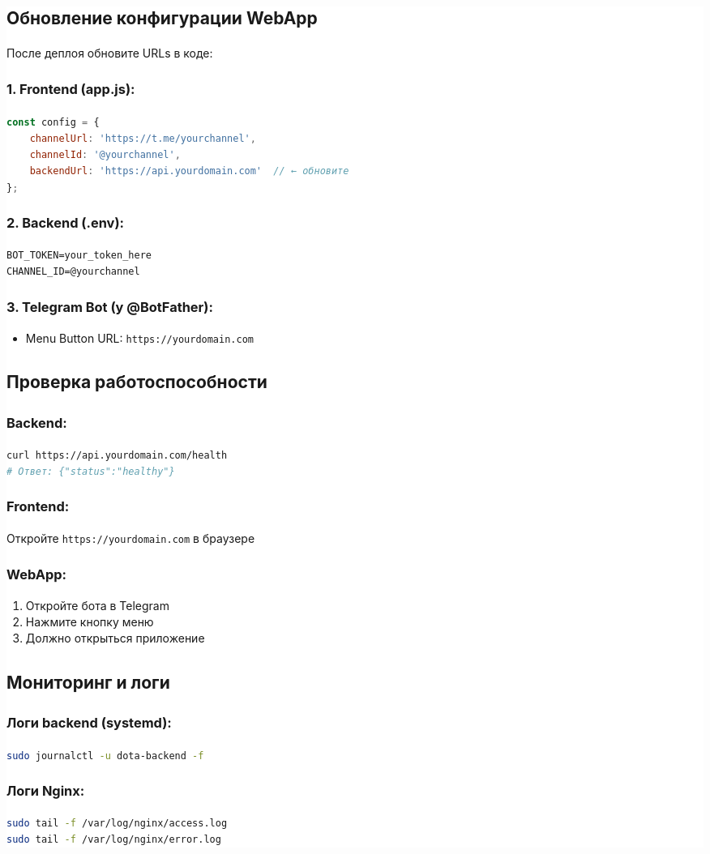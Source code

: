 ## Обновление конфигурации WebApp

После деплоя обновите URLs в коде:

### 1. Frontend (app.js):
```javascript
const config = {
    channelUrl: 'https://t.me/yourchannel',
    channelId: '@yourchannel',
    backendUrl: 'https://api.yourdomain.com'  // ← обновите
};
```

### 2. Backend (.env):
```env
BOT_TOKEN=your_token_here
CHANNEL_ID=@yourchannel
```

### 3. Telegram Bot (у @BotFather):
- Menu Button URL: `https://yourdomain.com`

## Проверка работоспособности

### Backend:
```bash
curl https://api.yourdomain.com/health
# Ответ: {"status":"healthy"}
```

### Frontend:
Откройте `https://yourdomain.com` в браузере

### WebApp:
1. Откройте бота в Telegram
2. Нажмите кнопку меню
3. Должно открыться приложение

## Мониторинг и логи

### Логи backend (systemd):
```bash
sudo journalctl -u dota-backend -f
```

### Логи Nginx:
```bash
sudo tail -f /var/log/nginx/access.log
sudo tail -f /var/log/nginx/error.log
```
